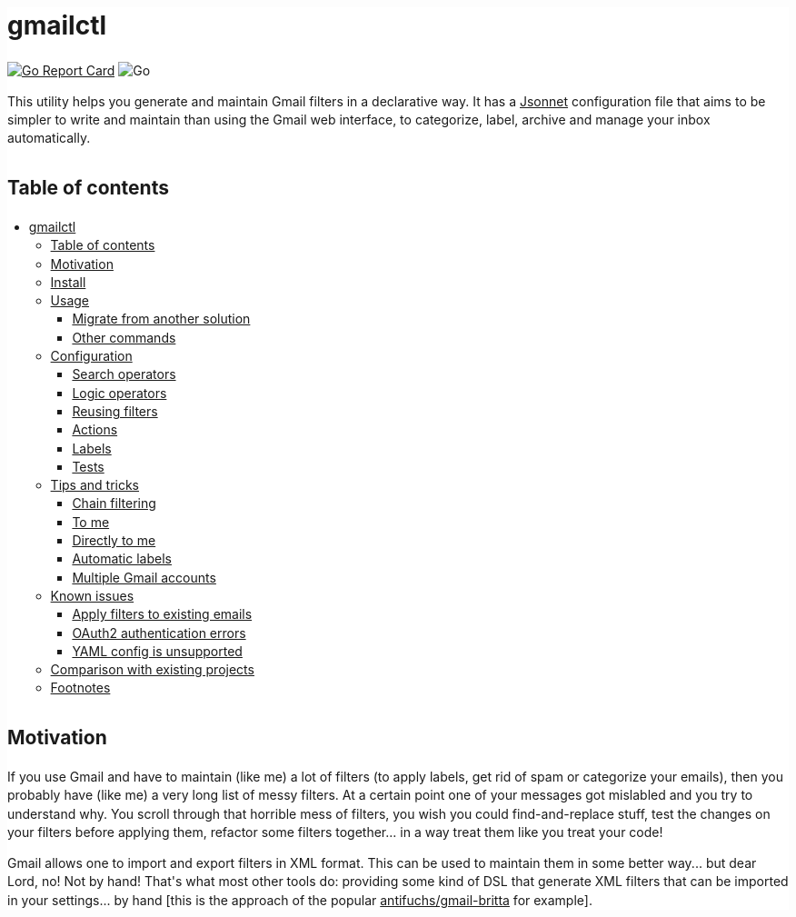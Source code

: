 # gmailctl
[![Go Report Card](https://goreportcard.com/badge/github.com/mbrt/gmailctl)](https://goreportcard.com/report/github.com/mbrt/gmailctl)
![Go](https://github.com/mbrt/gmailctl/workflows/Go/badge.svg)

This utility helps you generate and maintain Gmail filters in a declarative way.
It has a [Jsonnet](https://jsonnet.org/) configuration file that aims to be
simpler to write and maintain than using the Gmail web interface, to categorize,
label, archive and manage your inbox automatically.

## Table of contents
- [gmailctl](#gmailctl)
  - [Table of contents](#table-of-contents)
  - [Motivation](#motivation)
  - [Install](#install)
  - [Usage](#usage)
    - [Migrate from another solution](#migrate-from-another-solution)
    - [Other commands](#other-commands)
  - [Configuration](#configuration)
    - [Search operators](#search-operators)
    - [Logic operators](#logic-operators)
    - [Reusing filters](#reusing-filters)
    - [Actions](#actions)
    - [Labels](#labels)
    - [Tests](#tests)
  - [Tips and tricks](#tips-and-tricks)
    - [Chain filtering](#chain-filtering)
    - [To me](#to-me)
    - [Directly to me](#directly-to-me)
    - [Automatic labels](#automatic-labels)
    - [Multiple Gmail accounts](#multiple-gmail-accounts)
  - [Known issues](#known-issues)
    - [Apply filters to existing emails](#apply-filters-to-existing-emails)
    - [OAuth2 authentication errors](#oauth2-authentication-errors)
    - [YAML config is unsupported](#yaml-config-is-unsupported)
  - [Comparison with existing projects](#comparison-with-existing-projects)
  - [Footnotes](#footnotes)

## Motivation

If you use Gmail and have to maintain (like me) a lot of filters (to apply
labels, get rid of spam or categorize your emails), then you probably have (like
me) a very long list of messy filters. At a certain point one of your messages
got mislabled and you try to understand why. You scroll through that horrible
mess of filters, you wish you could find-and-replace stuff, test the changes on
your filters before applying them, refactor some filters together... in a way
treat them like you treat your code!

Gmail allows one to import and export filters in XML format. This can be used to
maintain them in some better way... but dear Lord, no! Not by hand! That's what
most other tools do: providing some kind of DSL that generate XML filters that
can be imported in your settings... by hand [this is the approach of the popular
[antifuchs/gmail-britta](https://github.com/antifuchs/gmail-britta) for
example].
